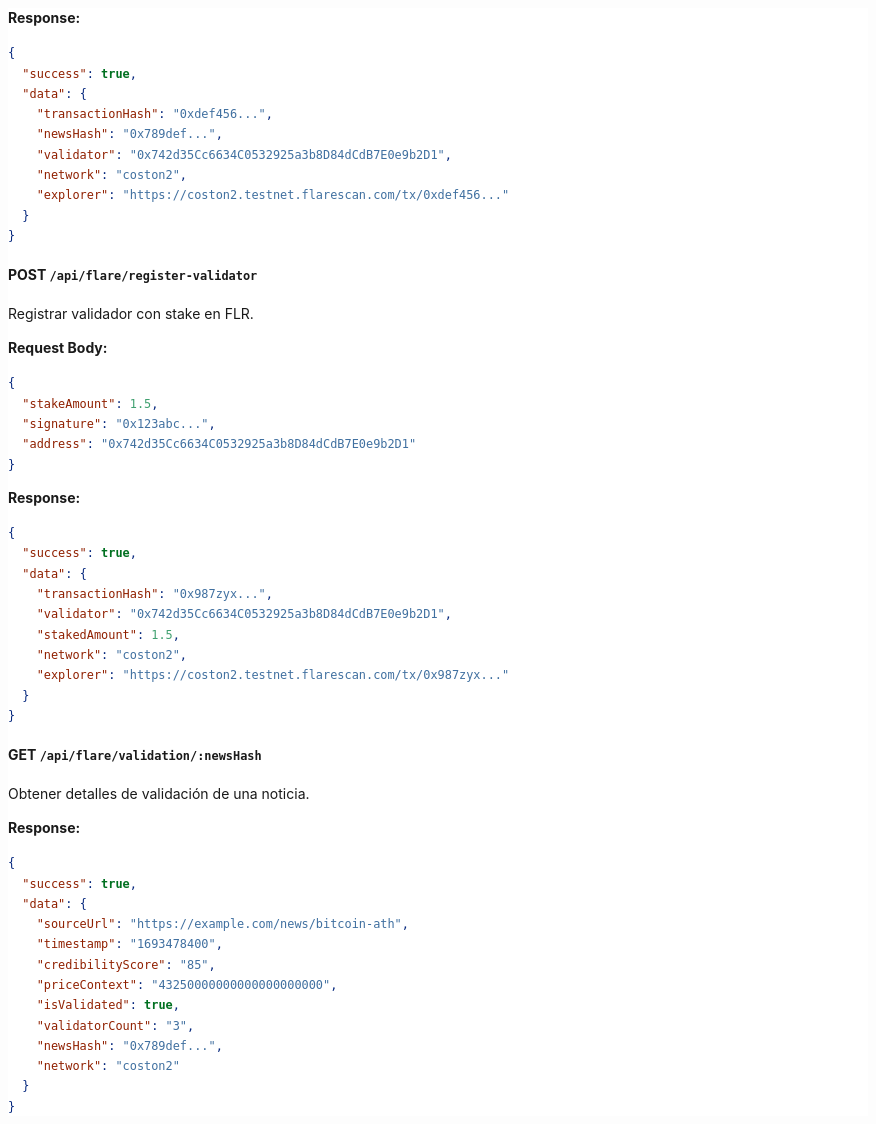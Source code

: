 **Response:**

```json
{
  "success": true,
  "data": {
    "transactionHash": "0xdef456...",
    "newsHash": "0x789def...",
    "validator": "0x742d35Cc6634C0532925a3b8D84dCdB7E0e9b2D1",
    "network": "coston2",
    "explorer": "https://coston2.testnet.flarescan.com/tx/0xdef456..."
  }
}
```

#### **POST** `/api/flare/register-validator`

Registrar validador con stake en FLR.

**Request Body:**

```json
{
  "stakeAmount": 1.5,
  "signature": "0x123abc...",
  "address": "0x742d35Cc6634C0532925a3b8D84dCdB7E0e9b2D1"
}
```

**Response:**

```json
{
  "success": true,
  "data": {
    "transactionHash": "0x987zyx...",
    "validator": "0x742d35Cc6634C0532925a3b8D84dCdB7E0e9b2D1",
    "stakedAmount": 1.5,
    "network": "coston2",
    "explorer": "https://coston2.testnet.flarescan.com/tx/0x987zyx..."
  }
}
```

#### **GET** `/api/flare/validation/:newsHash`

Obtener detalles de validación de una noticia.

**Response:**

```json
{
  "success": true,
  "data": {
    "sourceUrl": "https://example.com/news/bitcoin-ath",
    "timestamp": "1693478400",
    "credibilityScore": "85",
    "priceContext": "43250000000000000000000",
    "isValidated": true,
    "validatorCount": "3",
    "newsHash": "0x789def...",
    "network": "coston2"
  }
}
```
